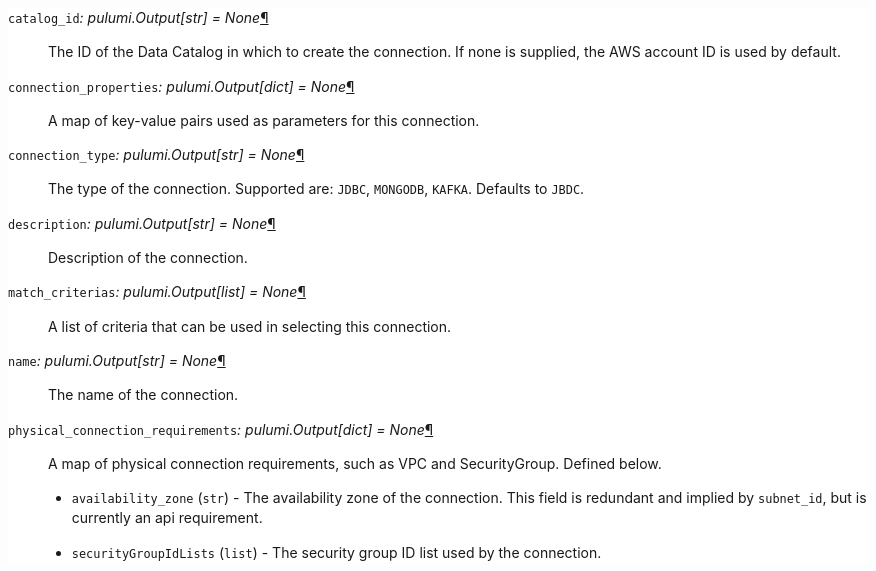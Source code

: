 <dl class="py attribute">
<dt id="pulumi_aws.glue.Connection.catalog_id">
<code class="sig-name descname">catalog_id</code><em class="property">: pulumi.Output[str]</em><em class="property"> = None</em><a class="headerlink" href="#pulumi_aws.glue.Connection.catalog_id" title="Permalink to this definition">¶</a></dt>
<dd><p>The ID of the Data Catalog in which to create the connection. If none is supplied, the AWS account ID is used by default.</p>
</dd></dl>

<dl class="py attribute">
<dt id="pulumi_aws.glue.Connection.connection_properties">
<code class="sig-name descname">connection_properties</code><em class="property">: pulumi.Output[dict]</em><em class="property"> = None</em><a class="headerlink" href="#pulumi_aws.glue.Connection.connection_properties" title="Permalink to this definition">¶</a></dt>
<dd><p>A map of key-value pairs used as parameters for this connection.</p>
</dd></dl>

<dl class="py attribute">
<dt id="pulumi_aws.glue.Connection.connection_type">
<code class="sig-name descname">connection_type</code><em class="property">: pulumi.Output[str]</em><em class="property"> = None</em><a class="headerlink" href="#pulumi_aws.glue.Connection.connection_type" title="Permalink to this definition">¶</a></dt>
<dd><p>The type of the connection. Supported are: <code class="docutils literal notranslate"><span class="pre">JDBC</span></code>, <code class="docutils literal notranslate"><span class="pre">MONGODB</span></code>, <code class="docutils literal notranslate"><span class="pre">KAFKA</span></code>. Defaults to <code class="docutils literal notranslate"><span class="pre">JBDC</span></code>.</p>
</dd></dl>

<dl class="py attribute">
<dt id="pulumi_aws.glue.Connection.description">
<code class="sig-name descname">description</code><em class="property">: pulumi.Output[str]</em><em class="property"> = None</em><a class="headerlink" href="#pulumi_aws.glue.Connection.description" title="Permalink to this definition">¶</a></dt>
<dd><p>Description of the connection.</p>
</dd></dl>

<dl class="py attribute">
<dt id="pulumi_aws.glue.Connection.match_criterias">
<code class="sig-name descname">match_criterias</code><em class="property">: pulumi.Output[list]</em><em class="property"> = None</em><a class="headerlink" href="#pulumi_aws.glue.Connection.match_criterias" title="Permalink to this definition">¶</a></dt>
<dd><p>A list of criteria that can be used in selecting this connection.</p>
</dd></dl>

<dl class="py attribute">
<dt id="pulumi_aws.glue.Connection.name">
<code class="sig-name descname">name</code><em class="property">: pulumi.Output[str]</em><em class="property"> = None</em><a class="headerlink" href="#pulumi_aws.glue.Connection.name" title="Permalink to this definition">¶</a></dt>
<dd><p>The name of the connection.</p>
</dd></dl>

<dl class="py attribute">
<dt id="pulumi_aws.glue.Connection.physical_connection_requirements">
<code class="sig-name descname">physical_connection_requirements</code><em class="property">: pulumi.Output[dict]</em><em class="property"> = None</em><a class="headerlink" href="#pulumi_aws.glue.Connection.physical_connection_requirements" title="Permalink to this definition">¶</a></dt>
<dd><p>A map of physical connection requirements, such as VPC and SecurityGroup. Defined below.</p>
<ul class="simple">
<li><p><code class="docutils literal notranslate"><span class="pre">availability_zone</span></code> (<code class="docutils literal notranslate"><span class="pre">str</span></code>) - The availability zone of the connection. This field is redundant and implied by <code class="docutils literal notranslate"><span class="pre">subnet_id</span></code>, but is currently an api requirement.</p></li>
<li><p><code class="docutils literal notranslate"><span class="pre">securityGroupIdLists</span></code> (<code class="docutils literal notranslate"><span class="pre">list</span></code>) - The security group ID list used by the connection.</p></li>